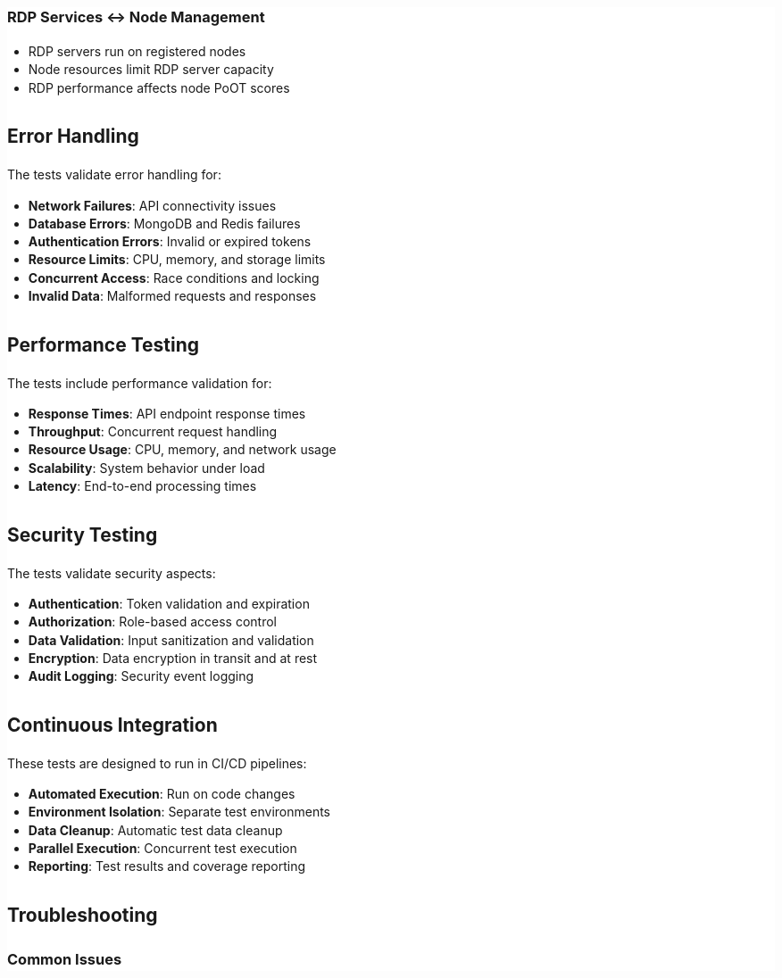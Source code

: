 ### RDP Services ↔ Node Management

- RDP servers run on registered nodes
- Node resources limit RDP server capacity
- RDP performance affects node PoOT scores

## Error Handling

The tests validate error handling for:

- **Network Failures**: API connectivity issues
- **Database Errors**: MongoDB and Redis failures
- **Authentication Errors**: Invalid or expired tokens
- **Resource Limits**: CPU, memory, and storage limits
- **Concurrent Access**: Race conditions and locking
- **Invalid Data**: Malformed requests and responses

## Performance Testing

The tests include performance validation for:

- **Response Times**: API endpoint response times
- **Throughput**: Concurrent request handling
- **Resource Usage**: CPU, memory, and network usage
- **Scalability**: System behavior under load
- **Latency**: End-to-end processing times

## Security Testing

The tests validate security aspects:

- **Authentication**: Token validation and expiration
- **Authorization**: Role-based access control
- **Data Validation**: Input sanitization and validation
- **Encryption**: Data encryption in transit and at rest
- **Audit Logging**: Security event logging

## Continuous Integration

These tests are designed to run in CI/CD pipelines:

- **Automated Execution**: Run on code changes
- **Environment Isolation**: Separate test environments
- **Data Cleanup**: Automatic test data cleanup
- **Parallel Execution**: Concurrent test execution
- **Reporting**: Test results and coverage reporting

## Troubleshooting

### Common Issues
